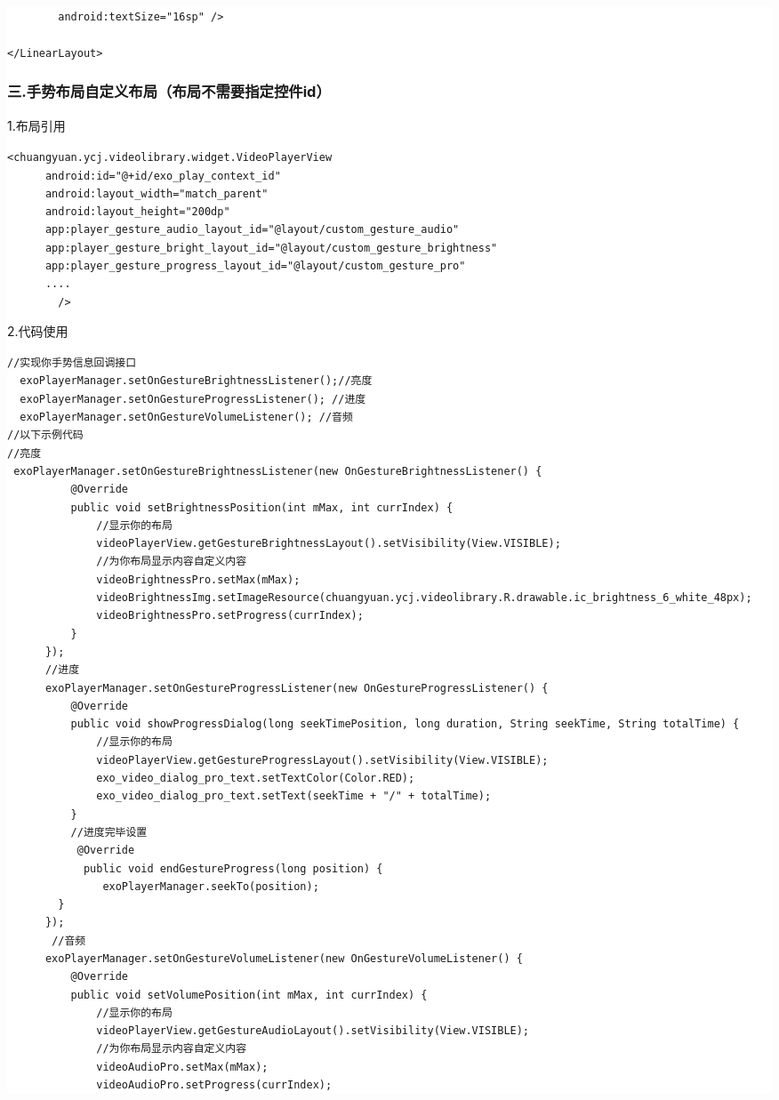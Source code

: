 ```
        android:textSize="16sp" />

</LinearLayout>
```
 ### 三.手势布局自定义布局（布局不需要指定控件id）
  1.布局引用
  ````
 <chuangyuan.ycj.videolibrary.widget.VideoPlayerView
        android:id="@+id/exo_play_context_id"
        android:layout_width="match_parent"
        android:layout_height="200dp"
        app:player_gesture_audio_layout_id="@layout/custom_gesture_audio"
        app:player_gesture_bright_layout_id="@layout/custom_gesture_brightness"
        app:player_gesture_progress_layout_id="@layout/custom_gesture_pro"
        ....
          />
  ````
 2.代码使用
  ````
  //实现你手势信息回调接口
    exoPlayerManager.setOnGestureBrightnessListener();//亮度
    exoPlayerManager.setOnGestureProgressListener(); //进度 
    exoPlayerManager.setOnGestureVolumeListener(); //音频
  //以下示例代码  
  //亮度 
   exoPlayerManager.setOnGestureBrightnessListener(new OnGestureBrightnessListener() {
            @Override
            public void setBrightnessPosition(int mMax, int currIndex) {
                //显示你的布局
                videoPlayerView.getGestureBrightnessLayout().setVisibility(View.VISIBLE);
                //为你布局显示内容自定义内容
                videoBrightnessPro.setMax(mMax);
                videoBrightnessImg.setImageResource(chuangyuan.ycj.videolibrary.R.drawable.ic_brightness_6_white_48px);
                videoBrightnessPro.setProgress(currIndex);
            }
        });
        //进度 
        exoPlayerManager.setOnGestureProgressListener(new OnGestureProgressListener() {
            @Override
            public void showProgressDialog(long seekTimePosition, long duration, String seekTime, String totalTime) {
                //显示你的布局
                videoPlayerView.getGestureProgressLayout().setVisibility(View.VISIBLE);
                exo_video_dialog_pro_text.setTextColor(Color.RED);
                exo_video_dialog_pro_text.setText(seekTime + "/" + totalTime);
            }
            //进度完毕设置
             @Override
              public void endGestureProgress(long position) {
                 exoPlayerManager.seekTo(position);
          }
        });
         //音频
        exoPlayerManager.setOnGestureVolumeListener(new OnGestureVolumeListener() {
            @Override
            public void setVolumePosition(int mMax, int currIndex) {
                //显示你的布局
                videoPlayerView.getGestureAudioLayout().setVisibility(View.VISIBLE);
                //为你布局显示内容自定义内容
                videoAudioPro.setMax(mMax);
                videoAudioPro.setProgress(currIndex);
  ````